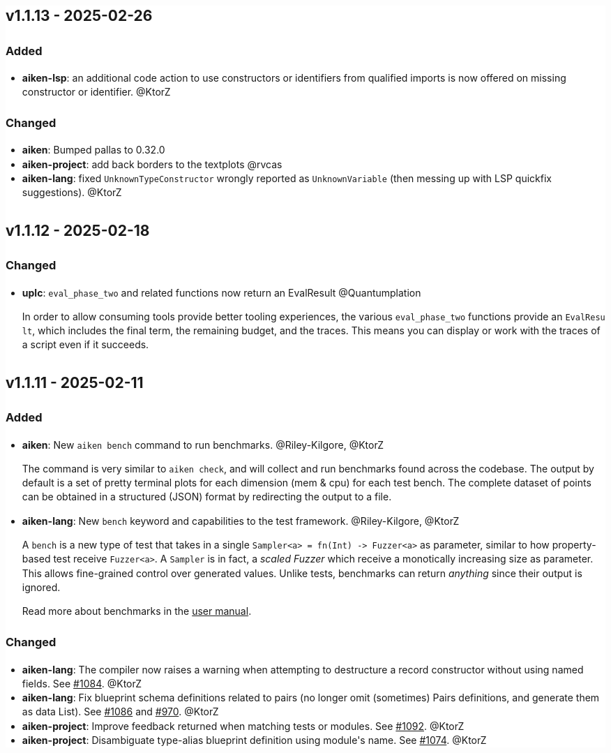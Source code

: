 ## v1.1.13 - 2025-02-26

### Added

- **aiken-lsp**: an additional code action to use constructors or identifiers from qualified imports is now offered on missing constructor or identifier. @KtorZ

### Changed

- **aiken**: Bumped pallas to 0.32.0
- **aiken-project**: add back borders to the textplots @rvcas
- **aiken-lang**: fixed `UnknownTypeConstructor` wrongly reported as `UnknownVariable` (then messing up with LSP quickfix suggestions). @KtorZ

## v1.1.12 - 2025-02-18

### Changed

- **uplc**: `eval_phase_two` and related functions now return an EvalResult @Quantumplation

  In order to allow consuming tools provide better tooling experiences, the various `eval_phase_two`
  functions provide an `EvalResult`, which includes the final term, the remaining budget, and the traces.
  This means you can display or work with the traces of a script even if it succeeds.

## v1.1.11 - 2025-02-11

### Added

- **aiken**: New `aiken bench` command to run benchmarks. @Riley-Kilgore, @KtorZ

  The command is very similar to `aiken check`, and will collect and run benchmarks found across the codebase. The output by default is a set of pretty terminal plots for each dimension (mem & cpu) for each test bench. The complete dataset of points can be obtained in a structured (JSON) format by redirecting the output to a file.

- **aiken-lang**: New `bench` keyword and capabilities to the test framework. @Riley-Kilgore, @KtorZ

  A `bench` is a new type of test that takes in a single `Sampler<a> = fn(Int) -> Fuzzer<a>` as parameter, similar to how property-based test receive `Fuzzer<a>`. A `Sampler` is in fact, a _scaled Fuzzer_ which receive a monotically increasing size as parameter. This allows fine-grained control over generated values. Unlike tests, benchmarks can return _anything_ since their output is ignored.

  Read more about benchmarks in the [user manual](https://aiken-lang.org/language-tour/bench).

### Changed

- **aiken-lang**: The compiler now raises a warning when attempting to destructure a record constructor without using named fields. See [#1084](https://github.com/aiken-lang/aiken/issues/1084). @KtorZ
- **aiken-lang**: Fix blueprint schema definitions related to pairs (no longer omit (sometimes) Pairs definitions, and generate them as data List). See [#1086](https://github.com/aiken-lang/aiken/issues/1086) and [#970](https://github.com/aiken-lang/aiken/issues/970). @KtorZ
- **aiken-project**: Improve feedback returned when matching tests or modules. See [#1092](https://github.com/aiken-lang/aiken/issues/1092). @KtorZ
- **aiken-project**: Disambiguate type-alias blueprint definition using module's name. See [#1074](https://github.com/aiken-lang/aiken/issues/1092). @KtorZ
